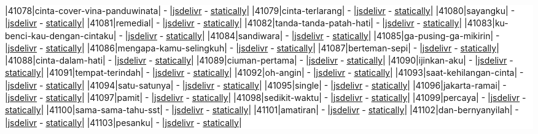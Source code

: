 |41078|cinta-cover-vina-panduwinata| - |[jsdelivr](https://cdn.jsdelivr.net/gh/dbchord/c8-3-6/40001-45000/41001-41500/cinta-cover-vina-panduwinata.png) - [statically](https://cdn.statically.io/gh/dbchord/c8-3-6/i/40001-45000/41001-41500/cinta-cover-vina-panduwinata.png)|
|41079|cinta-terlarang| - |[jsdelivr](https://cdn.jsdelivr.net/gh/dbchord/c8-3-6/40001-45000/41001-41500/cinta-terlarang.png) - [statically](https://cdn.statically.io/gh/dbchord/c8-3-6/i/40001-45000/41001-41500/cinta-terlarang.png)|
|41080|sayangku| - |[jsdelivr](https://cdn.jsdelivr.net/gh/dbchord/c8-3-6/40001-45000/41001-41500/sayangku.png) - [statically](https://cdn.statically.io/gh/dbchord/c8-3-6/i/40001-45000/41001-41500/sayangku.png)|
|41081|remedial| - |[jsdelivr](https://cdn.jsdelivr.net/gh/dbchord/c8-3-6/40001-45000/41001-41500/remedial.png) - [statically](https://cdn.statically.io/gh/dbchord/c8-3-6/i/40001-45000/41001-41500/remedial.png)|
|41082|tanda-tanda-patah-hati| - |[jsdelivr](https://cdn.jsdelivr.net/gh/dbchord/c8-3-6/40001-45000/41001-41500/tanda-tanda-patah-hati.png) - [statically](https://cdn.statically.io/gh/dbchord/c8-3-6/i/40001-45000/41001-41500/tanda-tanda-patah-hati.png)|
|41083|ku-benci-kau-dengan-cintaku| - |[jsdelivr](https://cdn.jsdelivr.net/gh/dbchord/c8-3-6/40001-45000/41001-41500/ku-benci-kau-dengan-cintaku.png) - [statically](https://cdn.statically.io/gh/dbchord/c8-3-6/i/40001-45000/41001-41500/ku-benci-kau-dengan-cintaku.png)|
|41084|sandiwara| - |[jsdelivr](https://cdn.jsdelivr.net/gh/dbchord/c8-3-6/40001-45000/41001-41500/sandiwara.png) - [statically](https://cdn.statically.io/gh/dbchord/c8-3-6/i/40001-45000/41001-41500/sandiwara.png)|
|41085|ga-pusing-ga-mikirin| - |[jsdelivr](https://cdn.jsdelivr.net/gh/dbchord/c8-3-6/40001-45000/41001-41500/ga-pusing-ga-mikirin.png) - [statically](https://cdn.statically.io/gh/dbchord/c8-3-6/i/40001-45000/41001-41500/ga-pusing-ga-mikirin.png)|
|41086|mengapa-kamu-selingkuh| - |[jsdelivr](https://cdn.jsdelivr.net/gh/dbchord/c8-3-6/40001-45000/41001-41500/mengapa-kamu-selingkuh.png) - [statically](https://cdn.statically.io/gh/dbchord/c8-3-6/i/40001-45000/41001-41500/mengapa-kamu-selingkuh.png)|
|41087|berteman-sepi| - |[jsdelivr](https://cdn.jsdelivr.net/gh/dbchord/c8-3-6/40001-45000/41001-41500/berteman-sepi.png) - [statically](https://cdn.statically.io/gh/dbchord/c8-3-6/i/40001-45000/41001-41500/berteman-sepi.png)|
|41088|cinta-dalam-hati| - |[jsdelivr](https://cdn.jsdelivr.net/gh/dbchord/c8-3-6/40001-45000/41001-41500/cinta-dalam-hati.png) - [statically](https://cdn.statically.io/gh/dbchord/c8-3-6/i/40001-45000/41001-41500/cinta-dalam-hati.png)|
|41089|ciuman-pertama| - |[jsdelivr](https://cdn.jsdelivr.net/gh/dbchord/c8-3-6/40001-45000/41001-41500/ciuman-pertama.png) - [statically](https://cdn.statically.io/gh/dbchord/c8-3-6/i/40001-45000/41001-41500/ciuman-pertama.png)|
|41090|ijinkan-aku| - |[jsdelivr](https://cdn.jsdelivr.net/gh/dbchord/c8-3-6/40001-45000/41001-41500/ijinkan-aku.png) - [statically](https://cdn.statically.io/gh/dbchord/c8-3-6/i/40001-45000/41001-41500/ijinkan-aku.png)|
|41091|tempat-terindah| - |[jsdelivr](https://cdn.jsdelivr.net/gh/dbchord/c8-3-6/40001-45000/41001-41500/tempat-terindah.png) - [statically](https://cdn.statically.io/gh/dbchord/c8-3-6/i/40001-45000/41001-41500/tempat-terindah.png)|
|41092|oh-angin| - |[jsdelivr](https://cdn.jsdelivr.net/gh/dbchord/c8-3-6/40001-45000/41001-41500/oh-angin.png) - [statically](https://cdn.statically.io/gh/dbchord/c8-3-6/i/40001-45000/41001-41500/oh-angin.png)|
|41093|saat-kehilangan-cinta| - |[jsdelivr](https://cdn.jsdelivr.net/gh/dbchord/c8-3-6/40001-45000/41001-41500/saat-kehilangan-cinta.png) - [statically](https://cdn.statically.io/gh/dbchord/c8-3-6/i/40001-45000/41001-41500/saat-kehilangan-cinta.png)|
|41094|satu-satunya| - |[jsdelivr](https://cdn.jsdelivr.net/gh/dbchord/c8-3-6/40001-45000/41001-41500/satu-satunya.png) - [statically](https://cdn.statically.io/gh/dbchord/c8-3-6/i/40001-45000/41001-41500/satu-satunya.png)|
|41095|single| - |[jsdelivr](https://cdn.jsdelivr.net/gh/dbchord/c8-3-6/40001-45000/41001-41500/single.png) - [statically](https://cdn.statically.io/gh/dbchord/c8-3-6/i/40001-45000/41001-41500/single.png)|
|41096|jakarta-ramai| - |[jsdelivr](https://cdn.jsdelivr.net/gh/dbchord/c8-3-6/40001-45000/41001-41500/jakarta-ramai.png) - [statically](https://cdn.statically.io/gh/dbchord/c8-3-6/i/40001-45000/41001-41500/jakarta-ramai.png)|
|41097|pamit| - |[jsdelivr](https://cdn.jsdelivr.net/gh/dbchord/c8-3-6/40001-45000/41001-41500/pamit.png) - [statically](https://cdn.statically.io/gh/dbchord/c8-3-6/i/40001-45000/41001-41500/pamit.png)|
|41098|sedikit-waktu| - |[jsdelivr](https://cdn.jsdelivr.net/gh/dbchord/c8-3-6/40001-45000/41001-41500/sedikit-waktu.png) - [statically](https://cdn.statically.io/gh/dbchord/c8-3-6/i/40001-45000/41001-41500/sedikit-waktu.png)|
|41099|percaya| - |[jsdelivr](https://cdn.jsdelivr.net/gh/dbchord/c8-3-6/40001-45000/41001-41500/percaya.png) - [statically](https://cdn.statically.io/gh/dbchord/c8-3-6/i/40001-45000/41001-41500/percaya.png)|
|41100|sama-sama-tahu-sst| - |[jsdelivr](https://cdn.jsdelivr.net/gh/dbchord/c8-3-6/40001-45000/41001-41500/sama-sama-tahu-sst.png) - [statically](https://cdn.statically.io/gh/dbchord/c8-3-6/i/40001-45000/41001-41500/sama-sama-tahu-sst.png)|
|41101|amatiran| - |[jsdelivr](https://cdn.jsdelivr.net/gh/dbchord/c8-3-6/40001-45000/41001-41500/amatiran.png) - [statically](https://cdn.statically.io/gh/dbchord/c8-3-6/i/40001-45000/41001-41500/amatiran.png)|
|41102|dan-bernyanyilah| - |[jsdelivr](https://cdn.jsdelivr.net/gh/dbchord/c8-3-6/40001-45000/41001-41500/dan-bernyanyilah.png) - [statically](https://cdn.statically.io/gh/dbchord/c8-3-6/i/40001-45000/41001-41500/dan-bernyanyilah.png)|
|41103|pesanku| - |[jsdelivr](https://cdn.jsdelivr.net/gh/dbchord/c8-3-6/40001-45000/41001-41500/pesanku.png) - [statically](https://cdn.statically.io/gh/dbchord/c8-3-6/i/40001-45000/41001-41500/pesanku.png)|